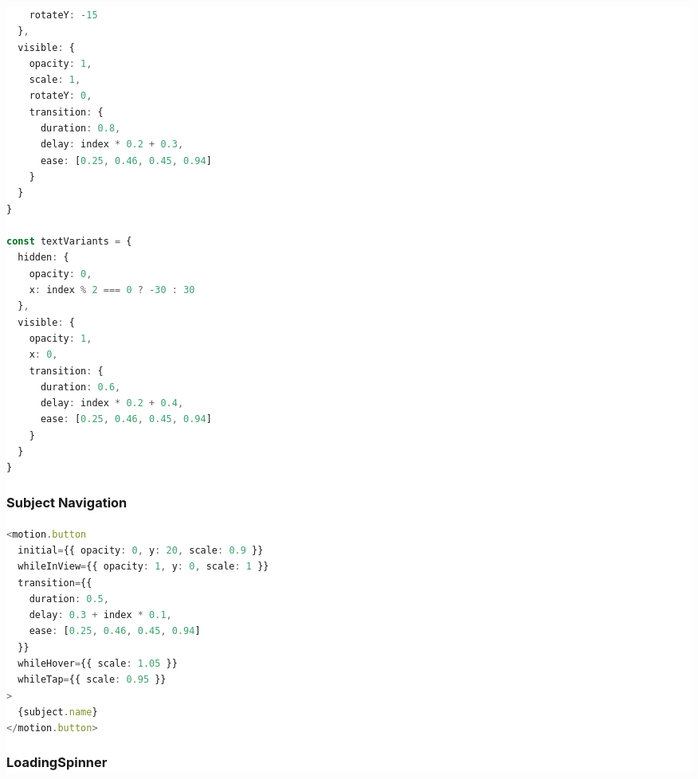 ```typescript
    rotateY: -15
  },
  visible: { 
    opacity: 1, 
    scale: 1,
    rotateY: 0,
    transition: {
      duration: 0.8,
      delay: index * 0.2 + 0.3,
      ease: [0.25, 0.46, 0.45, 0.94]
    }
  }
}

const textVariants = {
  hidden: { 
    opacity: 0, 
    x: index % 2 === 0 ? -30 : 30
  },
  visible: { 
    opacity: 1, 
    x: 0,
    transition: {
      duration: 0.6,
      delay: index * 0.2 + 0.4,
      ease: [0.25, 0.46, 0.45, 0.94]
    }
  }
}
```

### Subject Navigation

```typescript
<motion.button
  initial={{ opacity: 0, y: 20, scale: 0.9 }}
  whileInView={{ opacity: 1, y: 0, scale: 1 }}
  transition={{ 
    duration: 0.5, 
    delay: 0.3 + index * 0.1,
    ease: [0.25, 0.46, 0.45, 0.94]
  }}
  whileHover={{ scale: 1.05 }}
  whileTap={{ scale: 0.95 }}
>
  {subject.name}
</motion.button>
```

### LoadingSpinner
